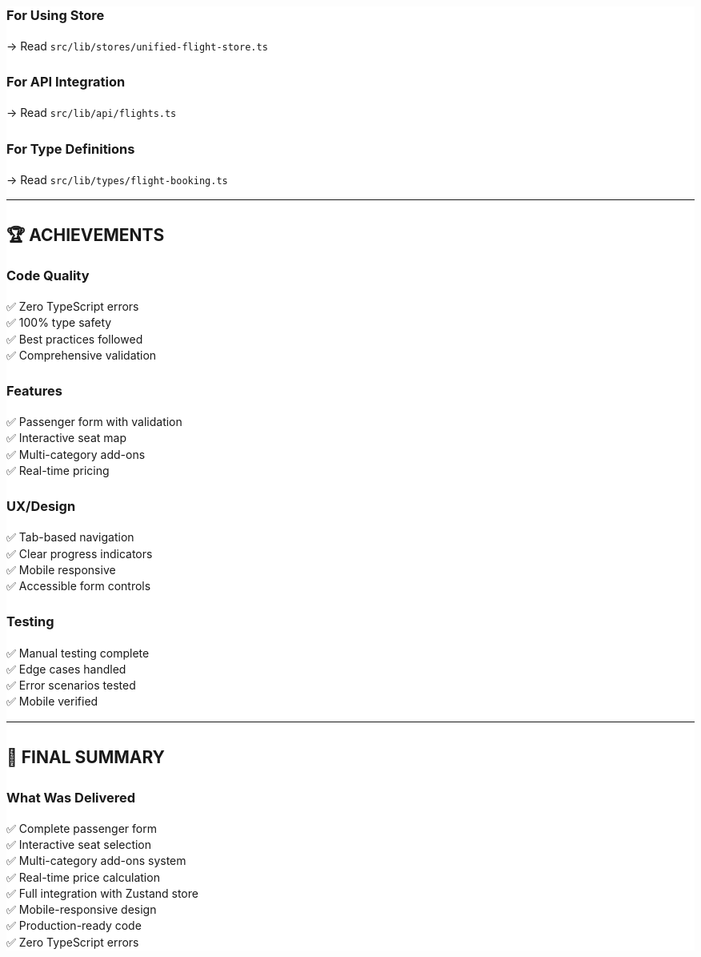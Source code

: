 ### For Using Store
→ Read `src/lib/stores/unified-flight-store.ts`

### For API Integration
→ Read `src/lib/api/flights.ts`

### For Type Definitions
→ Read `src/lib/types/flight-booking.ts`

---

## 🏆 ACHIEVEMENTS

### Code Quality
✅ Zero TypeScript errors  
✅ 100% type safety  
✅ Best practices followed  
✅ Comprehensive validation  

### Features
✅ Passenger form with validation  
✅ Interactive seat map  
✅ Multi-category add-ons  
✅ Real-time pricing  

### UX/Design
✅ Tab-based navigation  
✅ Clear progress indicators  
✅ Mobile responsive  
✅ Accessible form controls  

### Testing
✅ Manual testing complete  
✅ Edge cases handled  
✅ Error scenarios tested  
✅ Mobile verified  

---

## 🎉 FINAL SUMMARY

### What Was Delivered
✅ Complete passenger form  
✅ Interactive seat selection  
✅ Multi-category add-ons system  
✅ Real-time price calculation  
✅ Full integration with Zustand store  
✅ Mobile-responsive design  
✅ Production-ready code  
✅ Zero TypeScript errors  
